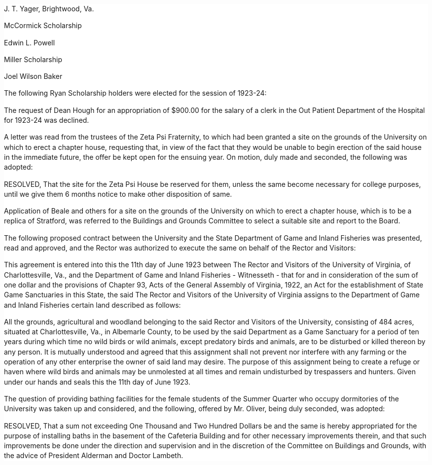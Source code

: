 J. T. Yager, Brightwood, Va.

McCormick Scholarship

Edwin L. Powell

Miller Scholarship

Joel Wilson Baker

The following Ryan Scholarship holders were elected for the session of 1923-24:

The request of Dean Hough for an appropriation of $900.00 for the salary of a clerk in the Out Patient Department of the Hospital for 1923-24 was declined.

A letter was read from the trustees of the Zeta Psi Fraternity, to which had been granted a site on the grounds of the University on which to erect a chapter house, requesting that, in view of the fact that they would be unable to begin erection of the said house in the immediate future, the offer be kept open for the ensuing year. On motion, duly made and seconded, the following was adopted:

RESOLVED, That the site for the Zeta Psi House be reserved for them, unless the same become necessary for college purposes, until we give them 6 months notice to make other disposition of same.

Application of Beale and others for a site on the grounds of the University on which to erect a chapter house, which is to be a replica of Stratford, was referred to the Buildings and Grounds Committee to select a suitable site and report to the Board.

The following proposed contract between the University and the State Department of Game and Inland Fisheries was presented, read and approved, and the Rector was authorized to execute the same on behalf of the Rector and Visitors:

This agreement is entered into this the 11th day of June 1923 between The Rector and Visitors of the University of Virginia, of Charlottesville, Va., and the Department of Game and Inland Fisheries - Witnesseth - that for and in consideration of the sum of one dollar and the provisions of Chapter 93, Acts of the General Assembly of Virginia, 1922, an Act for the establishment of State Game Sanctuaries in this State, the said The Rector and Visitors of the University of Virginia assigns to the Department of Game and Inland Fisheries certain land described as follows:

All the grounds, agricultural and woodland belonging to the said Rector and Visitors of the University, consisting of 484 acres, situated at Charlottesville, Va., in Albemarle County, to be used by the said Department as a Game Sanctuary for a period of ten years during which time no wild birds or wild animals, except predatory birds and animals, are to be disturbed or killed thereon by any person. It is mutually understood and agreed that this assignment shall not prevent nor interfere with any farming or the operation of any other enterprise the owner of said land may desire. The purpose of this assignment being to create a refuge or haven where wild birds and animals may be unmolested at all times and remain undisturbed by trespassers and hunters. Given under our hands and seals this the 11th day of June 1923.

The question of providing bathing facilities for the female students of the Summer Quarter who occupy dormitories of the University was taken up and considered, and the following, offered by Mr. Oliver, being duly seconded, was adopted:

RESOLVED, That a sum not exceeding One Thousand and Two Hundred Dollars be and the same is hereby appropriated for the purpose of installing baths in the basement of the Cafeteria Building and for other necessary improvements therein, and that such improvements be done under the direction and supervision and in the discretion of the Committee on Buildings and Grounds, with the advice of President Alderman and Doctor Lambeth.
